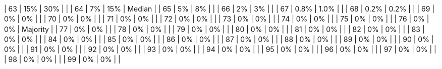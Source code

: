 | 63 | 15% | 30% |  |
| 64 | 7% | 15% | Median |
| 65 | 5% | 8% |  |
| 66 | 2% | 3% |  |
| 67 | 0.8% | 1.0% |  |
| 68 | 0.2% | 0.2% |  |
| 69 | 0% | 0% |  |
| 70 | 0% | 0% |  |
| 71 | 0% | 0% |  |
| 72 | 0% | 0% |  |
| 73 | 0% | 0% |  |
| 74 | 0% | 0% |  |
| 75 | 0% | 0% |  |
| 76 | 0% | 0% | Majority |
| 77 | 0% | 0% |  |
| 78 | 0% | 0% |  |
| 79 | 0% | 0% |  |
| 80 | 0% | 0% |  |
| 81 | 0% | 0% |  |
| 82 | 0% | 0% |  |
| 83 | 0% | 0% |  |
| 84 | 0% | 0% |  |
| 85 | 0% | 0% |  |
| 86 | 0% | 0% |  |
| 87 | 0% | 0% |  |
| 88 | 0% | 0% |  |
| 89 | 0% | 0% |  |
| 90 | 0% | 0% |  |
| 91 | 0% | 0% |  |
| 92 | 0% | 0% |  |
| 93 | 0% | 0% |  |
| 94 | 0% | 0% |  |
| 95 | 0% | 0% |  |
| 96 | 0% | 0% |  |
| 97 | 0% | 0% |  |
| 98 | 0% | 0% |  |
| 99 | 0% | 0% |  |